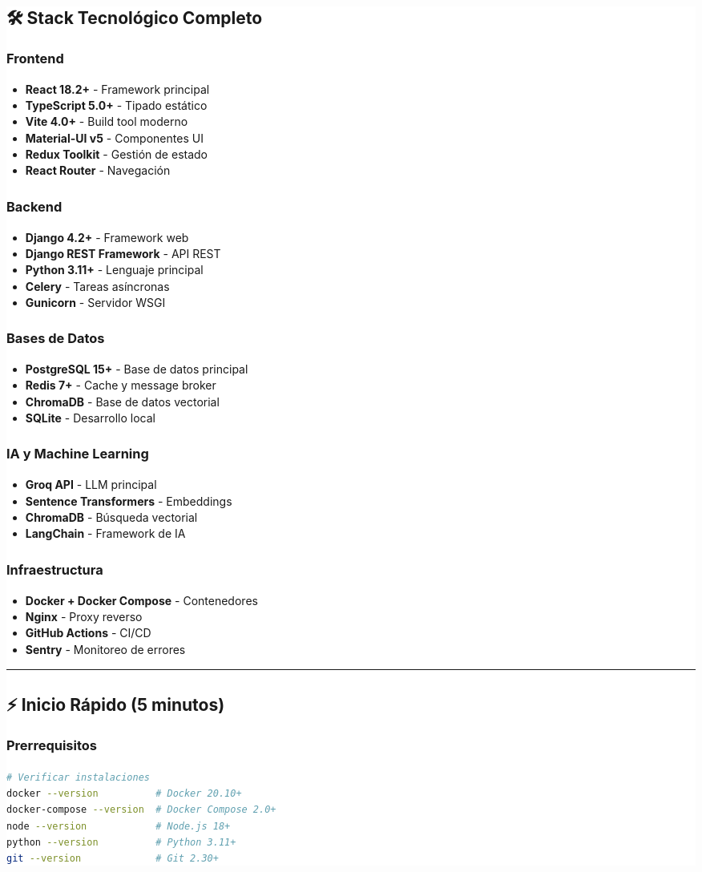 
## 🛠️ **Stack Tecnológico Completo**

### **Frontend**
- **React 18.2+** - Framework principal
- **TypeScript 5.0+** - Tipado estático
- **Vite 4.0+** - Build tool moderno
- **Material-UI v5** - Componentes UI
- **Redux Toolkit** - Gestión de estado
- **React Router** - Navegación

### **Backend**
- **Django 4.2+** - Framework web
- **Django REST Framework** - API REST
- **Python 3.11+** - Lenguaje principal
- **Celery** - Tareas asíncronas
- **Gunicorn** - Servidor WSGI

### **Bases de Datos**
- **PostgreSQL 15+** - Base de datos principal
- **Redis 7+** - Cache y message broker
- **ChromaDB** - Base de datos vectorial
- **SQLite** - Desarrollo local

### **IA y Machine Learning**
- **Groq API** - LLM principal
- **Sentence Transformers** - Embeddings
- **ChromaDB** - Búsqueda vectorial
- **LangChain** - Framework de IA

### **Infraestructura**
- **Docker + Docker Compose** - Contenedores
- **Nginx** - Proxy reverso
- **GitHub Actions** - CI/CD
- **Sentry** - Monitoreo de errores

---

## ⚡ **Inicio Rápido (5 minutos)**

### **Prerrequisitos**
```bash
# Verificar instalaciones
docker --version          # Docker 20.10+
docker-compose --version  # Docker Compose 2.0+
node --version            # Node.js 18+
python --version          # Python 3.11+
git --version             # Git 2.30+
```
